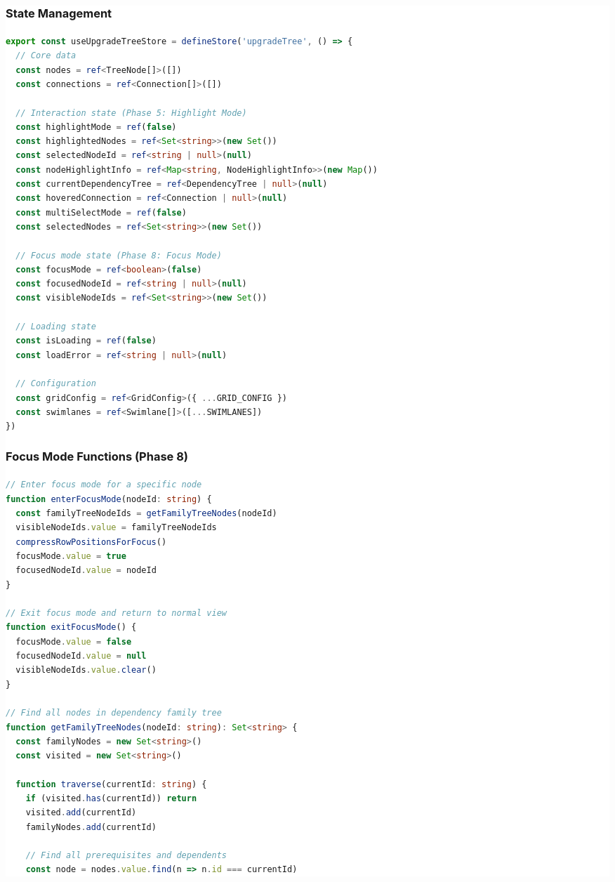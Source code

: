 ### State Management

```typescript
export const useUpgradeTreeStore = defineStore('upgradeTree', () => {
  // Core data
  const nodes = ref<TreeNode[]>([])
  const connections = ref<Connection[]>([])
  
  // Interaction state (Phase 5: Highlight Mode)
  const highlightMode = ref(false)
  const highlightedNodes = ref<Set<string>>(new Set())
  const selectedNodeId = ref<string | null>(null)
  const nodeHighlightInfo = ref<Map<string, NodeHighlightInfo>>(new Map())
  const currentDependencyTree = ref<DependencyTree | null>(null)
  const hoveredConnection = ref<Connection | null>(null)
  const multiSelectMode = ref(false)
  const selectedNodes = ref<Set<string>>(new Set())
  
  // Focus mode state (Phase 8: Focus Mode)
  const focusMode = ref<boolean>(false)
  const focusedNodeId = ref<string | null>(null)
  const visibleNodeIds = ref<Set<string>>(new Set())
  
  // Loading state
  const isLoading = ref(false)
  const loadError = ref<string | null>(null)
  
  // Configuration
  const gridConfig = ref<GridConfig>({ ...GRID_CONFIG })
  const swimlanes = ref<Swimlane[]>([...SWIMLANES])
})
```

### Focus Mode Functions (Phase 8)

```typescript
// Enter focus mode for a specific node
function enterFocusMode(nodeId: string) {
  const familyTreeNodeIds = getFamilyTreeNodes(nodeId)
  visibleNodeIds.value = familyTreeNodeIds
  compressRowPositionsForFocus()
  focusMode.value = true
  focusedNodeId.value = nodeId
}

// Exit focus mode and return to normal view
function exitFocusMode() {
  focusMode.value = false
  focusedNodeId.value = null
  visibleNodeIds.value.clear()
}

// Find all nodes in dependency family tree
function getFamilyTreeNodes(nodeId: string): Set<string> {
  const familyNodes = new Set<string>()
  const visited = new Set<string>()
  
  function traverse(currentId: string) {
    if (visited.has(currentId)) return
    visited.add(currentId)
    familyNodes.add(currentId)
    
    // Find all prerequisites and dependents
    const node = nodes.value.find(n => n.id === currentId)
```